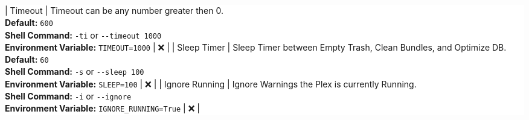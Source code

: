 | Timeout         | Timeout can be any number greater then 0.<br>**Default:** `600`<br>**Shell Command:** `-ti` or `--timeout 1000`<br>**Environment Variable:** `TIMEOUT=1000`                                                                                                                                                                                                                                                                                                                                                                                                                                                                                                                                                                                                                                                                                                                                                                                                                                                                                                                                                                                                                                                                                                                                                                                                                                                                                                                                                                                                                                                                                                                                                                                                                                                                                                 | &#10060; |
| Sleep Timer     | Sleep Timer between Empty Trash, Clean Bundles, and Optimize DB.<br>**Default:** `60`<br>**Shell Command:** `-s` or `--sleep 100`<br>**Environment Variable:** `SLEEP=100`                                                                                                                                                                                                                                                                                                                                                                                                                                                                                                                                                                                                                                                                                                                                                                                                                                                                                                                                                                                                                                                                                                                                                                                                                                                                                                                                                                                                                                                                                                                                                                                                                                                                                  | &#10060; |
| Ignore Running  | Ignore Warnings the Plex is currently Running.<br>**Shell Command:** `-i` or `--ignore`<br>**Environment Variable:** `IGNORE_RUNNING=True`                                                                                                                                                                                                                                                                                                                                                                                                                                                                                                                                                                                                                                                                                                                                                                                                                                                                                                                                                                                                                                                                                                                                                                                                                                                                                                                                                                                                                                                                                                                                                                                                                                                                                                                  | &#10060; |